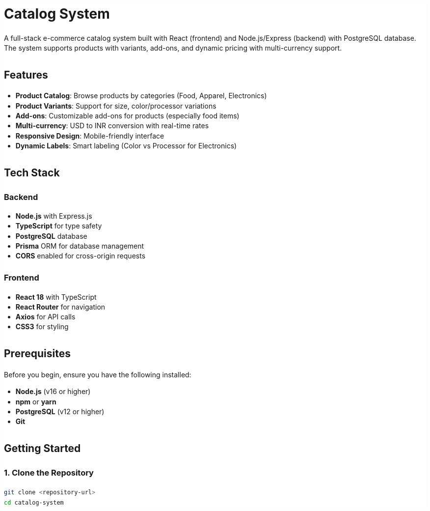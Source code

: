 # Catalog System

A full-stack e-commerce catalog system built with React (frontend) and Node.js/Express (backend) with PostgreSQL database. The system supports products with variants, add-ons, and dynamic pricing with multi-currency support.

## Features

- **Product Catalog**: Browse products by categories (Food, Apparel, Electronics)
- **Product Variants**: Support for size, color/processor variations
- **Add-ons**: Customizable add-ons for products (especially food items)
- **Multi-currency**: USD to INR conversion with real-time rates
- **Responsive Design**: Mobile-friendly interface
- **Dynamic Labels**: Smart labeling (Color vs Processor for Electronics)

## Tech Stack

### Backend

- **Node.js** with Express.js
- **TypeScript** for type safety
- **PostgreSQL** database
- **Prisma** ORM for database management
- **CORS** enabled for cross-origin requests

### Frontend

- **React 18** with TypeScript
- **React Router** for navigation
- **Axios** for API calls
- **CSS3** for styling

## Prerequisites

Before you begin, ensure you have the following installed:

- **Node.js** (v16 or higher)
- **npm** or **yarn**
- **PostgreSQL** (v12 or higher)
- **Git**

## Getting Started

### 1. Clone the Repository

```bash
git clone <repository-url>
cd catalog-system
```
